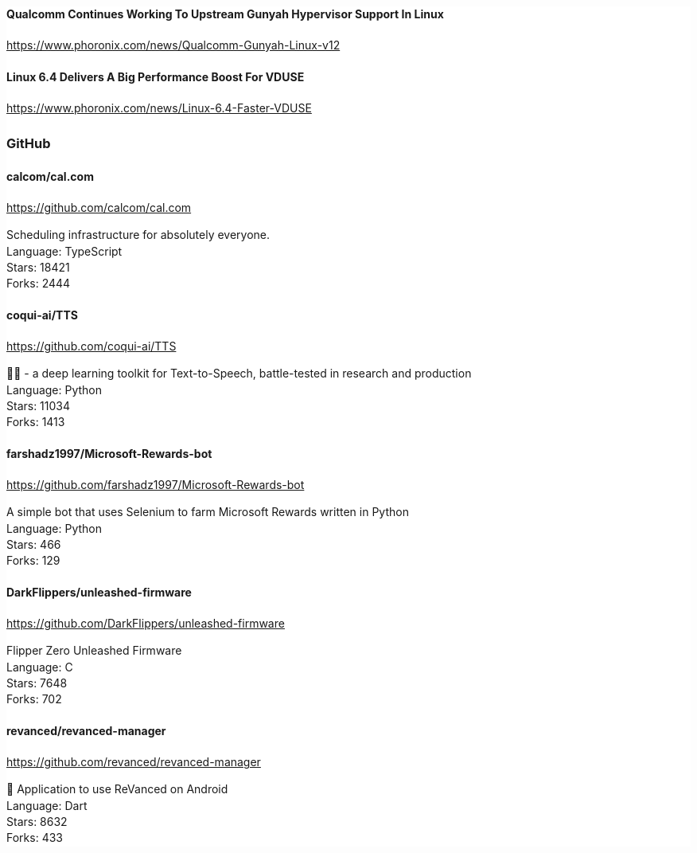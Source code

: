 #### Qualcomm Continues Working To Upstream Gunyah Hypervisor Support In Linux

https://www.phoronix.com/news/Qualcomm-Gunyah-Linux-v12

#### Linux 6.4 Delivers A Big Performance Boost For VDUSE

https://www.phoronix.com/news/Linux-6.4-Faster-VDUSE

### GitHub

#### calcom/cal.com

https://github.com/calcom/cal.com

Scheduling infrastructure for absolutely everyone.\
Language: TypeScript\
Stars: 18421\
Forks: 2444

#### coqui-ai/TTS

https://github.com/coqui-ai/TTS

🐸💬 - a deep learning toolkit for Text-to-Speech, battle-tested in
research and production\
Language: Python\
Stars: 11034\
Forks: 1413

#### farshadz1997/Microsoft-Rewards-bot

https://github.com/farshadz1997/Microsoft-Rewards-bot

A simple bot that uses Selenium to farm Microsoft Rewards written in
Python\
Language: Python\
Stars: 466\
Forks: 129

#### DarkFlippers/unleashed-firmware

https://github.com/DarkFlippers/unleashed-firmware

Flipper Zero Unleashed Firmware\
Language: C\
Stars: 7648\
Forks: 702

#### revanced/revanced-manager

https://github.com/revanced/revanced-manager

💊 Application to use ReVanced on Android\
Language: Dart\
Stars: 8632\
Forks: 433
